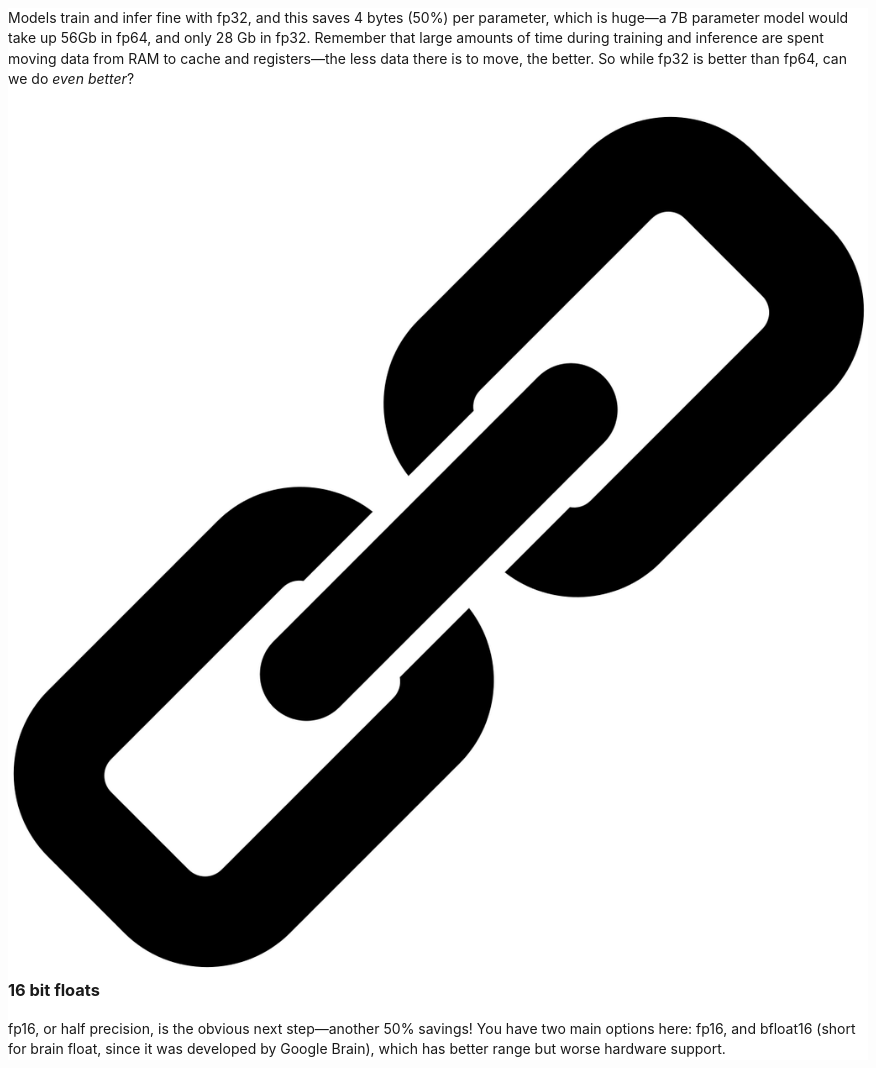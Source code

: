 Models train and infer fine with fp32, and this saves 4 bytes (50%) per parameter, which is huge—a 7B parameter model would take up 56Gb in fp64, and only 28 Gb in fp32. Remember that large amounts of time during training and inference are spent moving data from RAM to cache and registers—the less data there is to move, the better. So while fp32 is better than fp64, can we do _even better_?

###  [![](assets/6/e/6eb24cb20263b5d9891ff7d77b1d998a.svg)](#16_bit_floats) 16 bit floats

fp16, or half precision, is the obvious next step—another 50% savings! You have two main options here: fp16, and bfloat16 (short for brain float, since it was developed by Google Brain), which has better range but worse hardware support.
